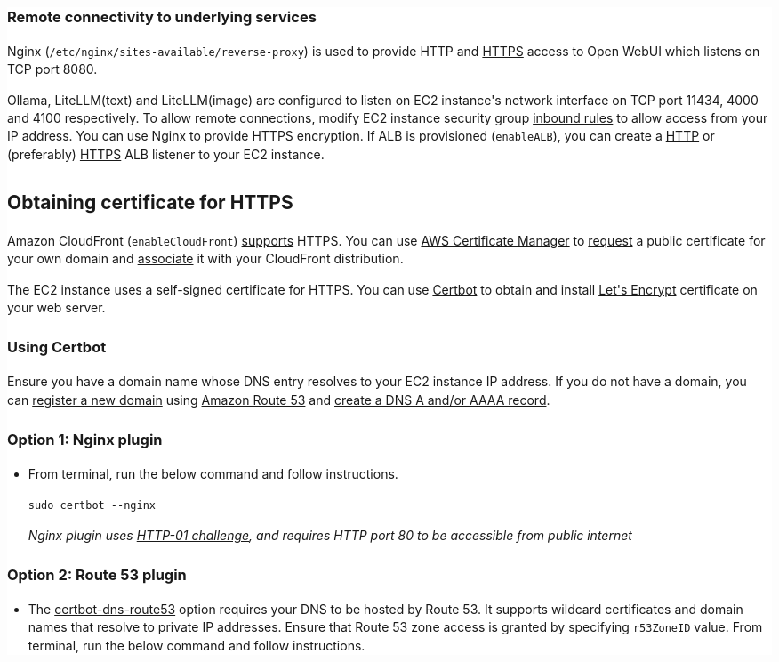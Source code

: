 ### Remote connectivity to underlying services

Nginx (`/etc/nginx/sites-available/reverse-proxy`) is used to provide HTTP and [HTTPS](https://docs.openwebui.com/getting-started/advanced-topics/https-encryption/) access to Open WebUI which listens on TCP port 8080.

Ollama, LiteLLM(text) and LiteLLM(image) are configured to listen on EC2 instance's network interface on TCP port 11434, 4000 and 4100 respectively.
To allow remote connections, modify EC2 instance security group [inbound rules](https://docs.aws.amazon.com/quicksight/latest/user/vpc-inbound-rules.html) to allow access from your IP address.  You can use Nginx to provide HTTPS encryption.
If ALB is provisioned (`enableALB`), you can create a [HTTP](https://docs.aws.amazon.com/elasticloadbalancing/latest/application/create-listener.html) or
 (preferably) [HTTPS](https://docs.aws.amazon.com/elasticloadbalancing/latest/application/create-https-listener.html) ALB listener to your EC2 instance.

## Obtaining certificate for HTTPS

Amazon CloudFront (`enableCloudFront`) [supports](https://docs.aws.amazon.com/AmazonCloudFront/latest/DeveloperGuide/using-https-viewers-to-cloudfront.html) HTTPS. You can use [AWS Certificate Manager](https://aws.amazon.com/certificate-manager/) to [request](https://docs.aws.amazon.com/acm/latest/userguide/acm-public-certificates.html) a public certificate for your own domain and [associate](https://docs.aws.amazon.com/AmazonCloudFront/latest/DeveloperGuide/cnames-and-https-requirements.html) it with your CloudFront distribution.

The EC2 instance uses a self-signed certificate for HTTPS. You can use [Certbot](https://certbot.eff.org/pages/about) to obtain and install [Let's Encrypt](https://letsencrypt.org/) certificate on your web server.

### Using Certbot

Ensure you have a domain name whose DNS entry resolves to your EC2 instance IP address. If you do not have a domain, you can [register a new domain](https://docs.aws.amazon.com/Route53/latest/DeveloperGuide/domain-register.html#domain-register-procedure-section) using [Amazon Route 53](https://aws.amazon.com/route53/) and [create a DNS A and/or AAAA record](https://docs.aws.amazon.com/Route53/latest/DeveloperGuide/resource-record-sets-creating.html).

### Option 1: Nginx plugin

- From terminal, run the below command and follow instructions.

  ```
  sudo certbot --nginx
  ```

  *Nginx plugin uses [HTTP-01 challenge](https://letsencrypt.org/docs/challenge-types/#http-01-challenge), and requires HTTP port 80 to be accessible from public internet*

### Option 2: Route 53 plugin

- The [certbot-dns-route53](https://certbot-dns-route53.readthedocs.io/en/stable/) option requires your DNS to be hosted by Route 53. It supports wildcard certificates and domain names that resolve to private IP addresses.  Ensure that Route 53 zone access is granted by specifying `r53ZoneID` value. From terminal, run the below command and follow instructions.
